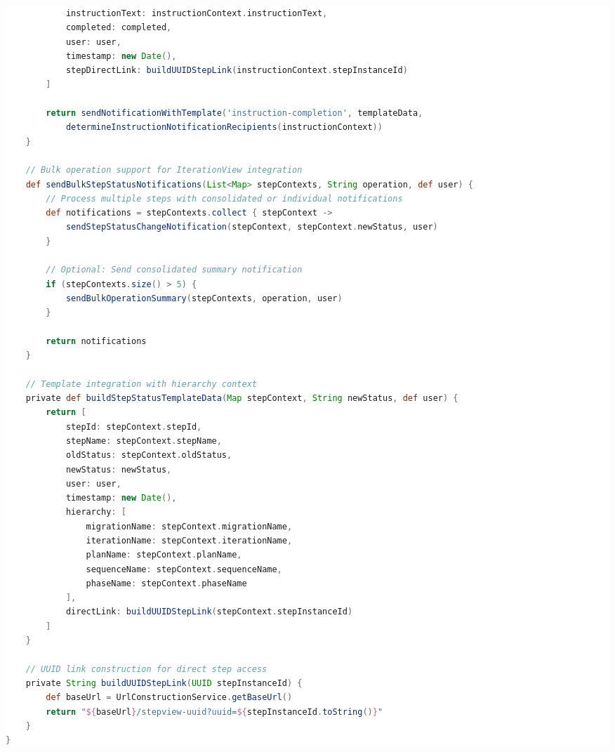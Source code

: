 ```groovy
            instructionText: instructionContext.instructionText,
            completed: completed,
            user: user,
            timestamp: new Date(),
            stepDirectLink: buildUUIDStepLink(instructionContext.stepInstanceId)
        ]

        return sendNotificationWithTemplate('instruction-completion', templateData,
            determineInstructionNotificationRecipients(instructionContext))
    }

    // Bulk operation support for IterationView integration
    def sendBulkStepStatusNotifications(List<Map> stepContexts, String operation, def user) {
        // Process multiple steps with consolidated or individual notifications
        def notifications = stepContexts.collect { stepContext ->
            sendStepStatusChangeNotification(stepContext, stepContext.newStatus, user)
        }

        // Optional: Send consolidated summary notification
        if (stepContexts.size() > 5) {
            sendBulkOperationSummary(stepContexts, operation, user)
        }

        return notifications
    }

    // Template integration with hierarchy context
    private def buildStepStatusTemplateData(Map stepContext, String newStatus, def user) {
        return [
            stepId: stepContext.stepId,
            stepName: stepContext.stepName,
            oldStatus: stepContext.oldStatus,
            newStatus: newStatus,
            user: user,
            timestamp: new Date(),
            hierarchy: [
                migrationName: stepContext.migrationName,
                iterationName: stepContext.iterationName,
                planName: stepContext.planName,
                sequenceName: stepContext.sequenceName,
                phaseName: stepContext.phaseName
            ],
            directLink: buildUUIDStepLink(stepContext.stepInstanceId)
        ]
    }

    // UUID link construction for direct step access
    private String buildUUIDStepLink(UUID stepInstanceId) {
        def baseUrl = UrlConstructionService.getBaseUrl()
        return "${baseUrl}/stepview-uuid?uuid=${stepInstanceId.toString()}"
    }
}
```
